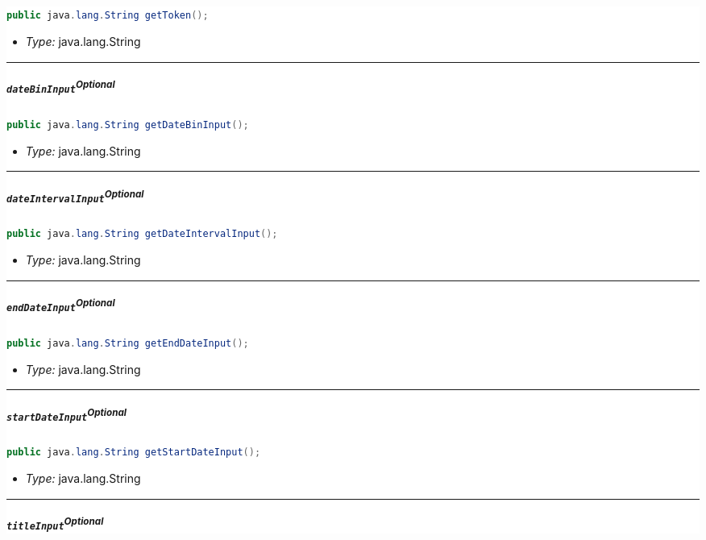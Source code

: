 ```java
public java.lang.String getToken();
```

- *Type:* java.lang.String

---

##### `dateBinInput`<sup>Optional</sup> <a name="dateBinInput" id="rhizo-co-terraform-provider-vantage.dashboard.Dashboard.property.dateBinInput"></a>

```java
public java.lang.String getDateBinInput();
```

- *Type:* java.lang.String

---

##### `dateIntervalInput`<sup>Optional</sup> <a name="dateIntervalInput" id="rhizo-co-terraform-provider-vantage.dashboard.Dashboard.property.dateIntervalInput"></a>

```java
public java.lang.String getDateIntervalInput();
```

- *Type:* java.lang.String

---

##### `endDateInput`<sup>Optional</sup> <a name="endDateInput" id="rhizo-co-terraform-provider-vantage.dashboard.Dashboard.property.endDateInput"></a>

```java
public java.lang.String getEndDateInput();
```

- *Type:* java.lang.String

---

##### `startDateInput`<sup>Optional</sup> <a name="startDateInput" id="rhizo-co-terraform-provider-vantage.dashboard.Dashboard.property.startDateInput"></a>

```java
public java.lang.String getStartDateInput();
```

- *Type:* java.lang.String

---

##### `titleInput`<sup>Optional</sup> <a name="titleInput" id="rhizo-co-terraform-provider-vantage.dashboard.Dashboard.property.titleInput"></a>
